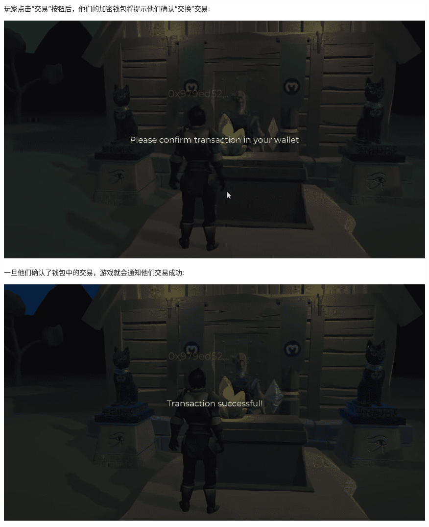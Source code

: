 玩家点击“交易”按钮后，他们的加密钱包将提示他们确认“交换”交易:

![](img/0bc34b9f96c66e4e4162a0c5d2d088ea.png)

一旦他们确认了钱包中的交易，游戏就会通知他们交易成功:

![](img/ff0aa8ec742fb6ba99d0ce20976af36b.png)
